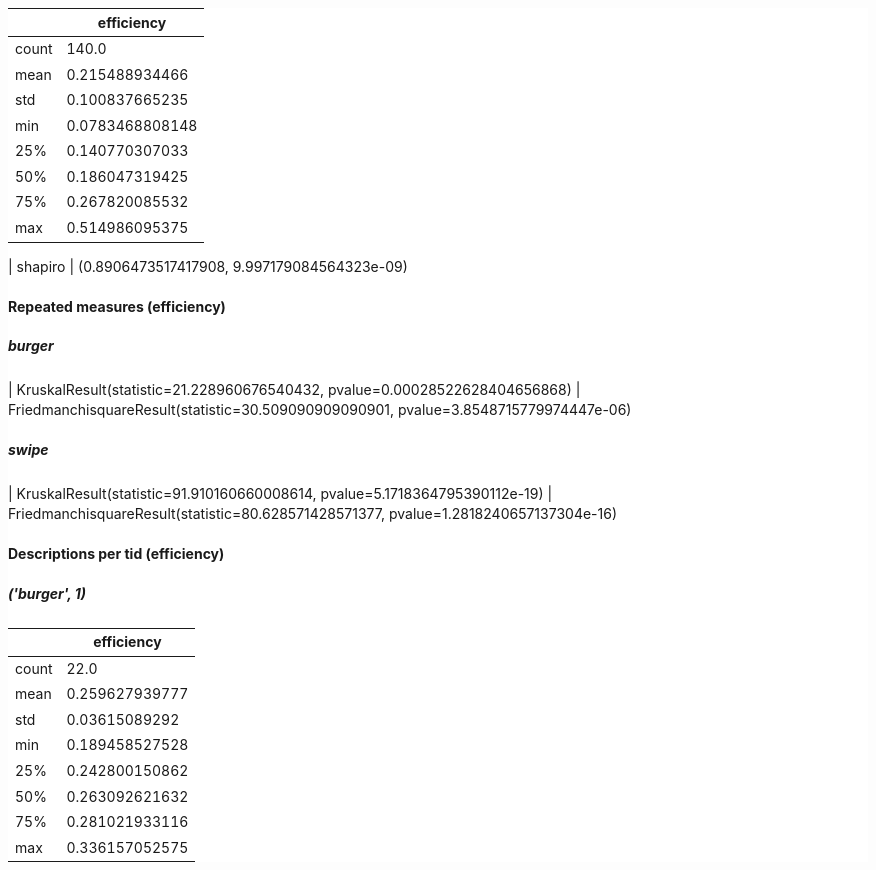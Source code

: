 |  |efficiency |
| -|---------- |
| count|140.0 |
| mean|0.215488934466 |
| std|0.100837665235 |
| min|0.0783468808148 |
| 25%|0.140770307033 |
| 50%|0.186047319425 |
| 75%|0.267820085532 |
| max|0.514986095375 |

| shapiro
| (0.8906473517417908, 9.997179084564323e-09)

#### Repeated measures (efficiency)

##### burger

| KruskalResult(statistic=21.228960676540432, pvalue=0.00028522628404656868)
| FriedmanchisquareResult(statistic=30.509090909090901, pvalue=3.8548715779974447e-06)

##### swipe

| KruskalResult(statistic=91.910160660008614, pvalue=5.1718364795390112e-19)
| FriedmanchisquareResult(statistic=80.628571428571377, pvalue=1.2818240657137304e-16)

#### Descriptions per tid (efficiency)

##### ('burger', 1)

|  |efficiency |
| -|---------- |
| count|22.0 |
| mean|0.259627939777 |
| std|0.03615089292 |
| min|0.189458527528 |
| 25%|0.242800150862 |
| 50%|0.263092621632 |
| 75%|0.281021933116 |
| max|0.336157052575 |
